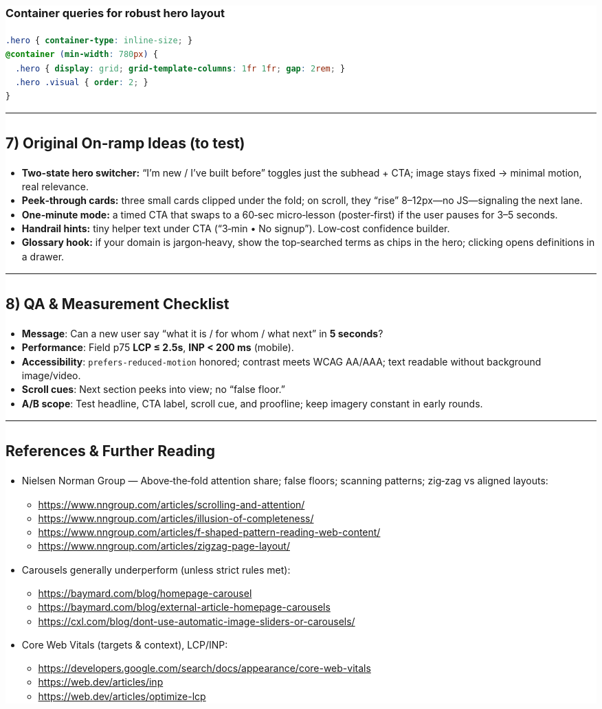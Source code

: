 ### Container queries for robust hero layout
```css
.hero { container-type: inline-size; }
@container (min-width: 780px) {
  .hero { display: grid; grid-template-columns: 1fr 1fr; gap: 2rem; }
  .hero .visual { order: 2; }
}
```

---

## 7) Original On‑ramp Ideas (to test)
- **Two‑state hero switcher:** “I’m new / I’ve built before” toggles just the subhead + CTA; image stays fixed → minimal motion, real relevance.
- **Peek‑through cards:** three small cards clipped under the fold; on scroll, they “rise” 8–12px—no JS—signaling the next lane.
- **One‑minute mode:** a timed CTA that swaps to a 60‑sec micro‑lesson (poster‑first) if the user pauses for 3–5 seconds.
- **Handrail hints:** tiny helper text under CTA (“3‑min • No signup”). Low‑cost confidence builder.
- **Glossary hook:** if your domain is jargon‑heavy, show the top‑searched terms as chips in the hero; clicking opens definitions in a drawer.

---

## 8) QA & Measurement Checklist
- **Message**: Can a new user say “what it is / for whom / what next” in **5 seconds**?
- **Performance**: Field p75 **LCP ≤ 2.5s**, **INP < 200 ms** (mobile).
- **Accessibility**: `prefers-reduced-motion` honored; contrast meets WCAG AA/AAA; text readable without background image/video.
- **Scroll cues**: Next section peeks into view; no “false floor.”
- **A/B scope**: Test headline, CTA label, scroll cue, and proofline; keep imagery constant in early rounds.

---

## References & Further Reading
- Nielsen Norman Group — Above‑the‑fold attention share; false floors; scanning patterns; zig‑zag vs aligned layouts:
  - https://www.nngroup.com/articles/scrolling-and-attention/
  - https://www.nngroup.com/articles/illusion-of-completeness/
  - https://www.nngroup.com/articles/f-shaped-pattern-reading-web-content/
  - https://www.nngroup.com/articles/zigzag-page-layout/

- Carousels generally underperform (unless strict rules met):
  - https://baymard.com/blog/homepage-carousel
  - https://baymard.com/blog/external-article-homepage-carousels
  - https://cxl.com/blog/dont-use-automatic-image-sliders-or-carousels/

- Core Web Vitals (targets & context), LCP/INP:
  - https://developers.google.com/search/docs/appearance/core-web-vitals
  - https://web.dev/articles/inp
  - https://web.dev/articles/optimize-lcp
